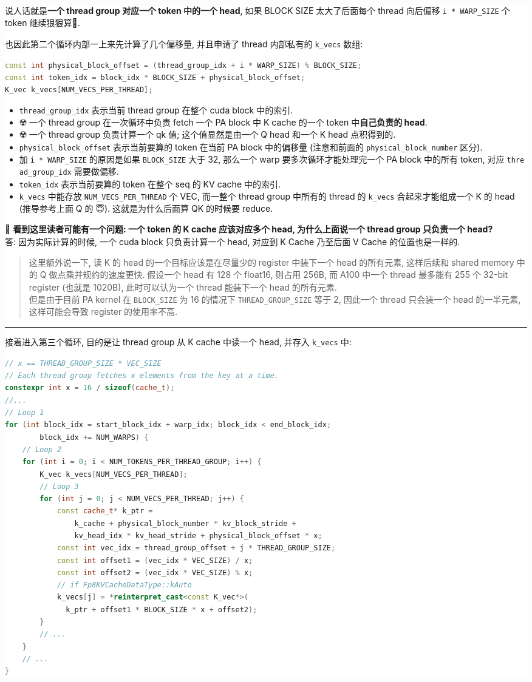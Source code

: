 说人话就是**一个 thread group 对应一个 token 中的一个 head**, 如果 BLOCK SIZE 太大了后面每个 thread 向后偏移 `i * WARP_SIZE` 个 token 继续狠狠算🤣.

也因此第二个循环内部一上来先计算了几个偏移量, 并且申请了 thread 内部私有的 `k_vecs` 数组:

```cpp
const int physical_block_offset = (thread_group_idx + i * WARP_SIZE) % BLOCK_SIZE;
const int token_idx = block_idx * BLOCK_SIZE + physical_block_offset;
K_vec k_vecs[NUM_VECS_PER_THREAD];
```

- `thread_group_idx` 表示当前 thread group 在整个 cuda block 中的索引.
- ☢️ 一个 thread group 在一次循环中负责 fetch 一个 PA block 中 K cache 的一个 token 中**自己负责的 head**.
- ☢️ 一个 thread group 负责计算一个 qk 值; 这个值显然是由一个 Q head 和一个 K head 点积得到的.
- `physical_block_offset` 表示当前要算的 token 在当前 PA block 中的偏移量 (注意和前面的 `physical_block_number` 区分).
- 加 `i * WARP_SIZE` 的原因是如果 `BLOCK_SIZE` 大于 32, 那么一个 warp 要多次循环才能处理完一个 PA block 中的所有 token, 对应 `thread_group_idx` 需要做偏移.
- `token_idx` 表示当前要算的 token 在整个 seq 的 KV cache 中的索引.
- `k_vecs` 中能存放 `NUM_VECS_PER_THREAD` 个 VEC, 而一整个 thread group 中所有的 thread 的 `k_vecs` 合起来才能组成一个 K 的 head (推导参考上面 Q 的 😇). 这就是为什么后面算 QK 的时候要 reduce.

🤔 **看到这里读者可能有一个问题: 一个 token 的 K cache 应该对应多个 head, 为什么上面说一个 thread group 只负责一个 head?**  
答: 因为实际计算的时候, 一个 cuda block 只负责计算一个 head, 对应到 K Cache 乃至后面 V Cache 的位置也是一样的.

> 这里额外说一下, 读 K 的 head 的一个目标应该是在尽量少的 register 中装下一个 head 的所有元素, 这样后续和 shared memory 中的 Q 做点乘并规约的速度更快. 假设一个 head 有 128 个 float16, 则占用 256B, 而 A100 中一个 thread 最多能有 255 个 32-bit register (也就是 1020B), 此时可以认为一个 thread 能装下一个 head 的所有元素.  
> 但是由于目前 PA kernel 在 `BLOCK_SIZE` 为 16 的情况下 `THREAD_GROUP_SIZE` 等于 2, 因此一个 thread 只会装一个 head 的一半元素, 这样可能会导致 register 的使用率不高.

---

接着进入第三个循环, 目的是让 thread group 从 K cache 中读一个 head, 并存入 `k_vecs` 中:

```cpp
// x == THREAD_GROUP_SIZE * VEC_SIZE
// Each thread group fetches x elements from the key at a time.
constexpr int x = 16 / sizeof(cache_t);
//...
// Loop 1
for (int block_idx = start_block_idx + warp_idx; block_idx < end_block_idx;
        block_idx += NUM_WARPS) {
    // Loop 2
    for (int i = 0; i < NUM_TOKENS_PER_THREAD_GROUP; i++) {
        K_vec k_vecs[NUM_VECS_PER_THREAD];
        // Loop 3
        for (int j = 0; j < NUM_VECS_PER_THREAD; j++) {
            const cache_t* k_ptr =
                k_cache + physical_block_number * kv_block_stride +
                kv_head_idx * kv_head_stride + physical_block_offset * x;
            const int vec_idx = thread_group_offset + j * THREAD_GROUP_SIZE;
            const int offset1 = (vec_idx * VEC_SIZE) / x;
            const int offset2 = (vec_idx * VEC_SIZE) % x;
            // if Fp8KVCacheDataType::kAuto
            k_vecs[j] = *reinterpret_cast<const K_vec*>(
              k_ptr + offset1 * BLOCK_SIZE * x + offset2);
        }
        // ...
    }
    // ...
}
```
